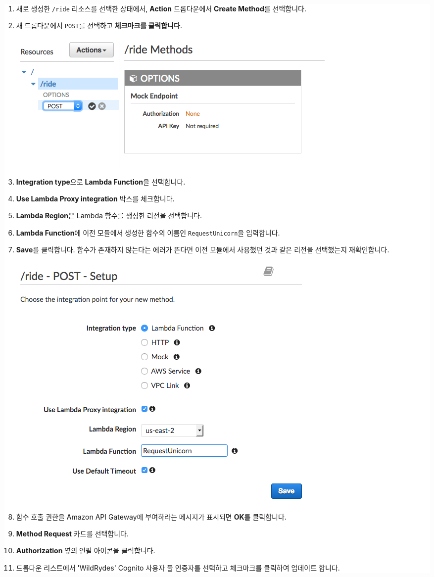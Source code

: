 1. 새로 생성한 `/ride` 리소스를 선택한 상태에서, **Action** 드롭다운에서 **Create Method**를 선택합니다. 
1. 새 드롭다운에서 `POST`를 선택하고 **체크마크를 클릭합니다**.

    ![Create method screenshot](../images/create-method.png)
1. **Integration type**으로 **Lambda Function**을 선택합니다. 
1. **Use Lambda Proxy integration** 박스를 체크합니다.
1. **Lambda Region**은 Lambda 함수를 생성한 리전을 선택합니다.
1. **Lambda Function**에 이전 모듈에서 생성한 함수의 이름인 `RequestUnicorn`을 입력합니다. 
1. **Save**를 클릭합니다. 함수가 존재하지 않는다는 에러가 뜬다면 이전 모듈에서 사용했던 것과 같은 리전을 선택했는지 재확인합니다. 

    ![API method integration screenshot](../images/api-integration-setup.png)

1. 함수 호출 권한을 Amazon API Gateway에 부여하라는 메시지가 표시되면 **OK**를 클릭합니다.
1. **Method Request** 카드를 선택합니다.
1. **Authorization** 옆의 연필 아이콘을 클릭합니다.
1. 드롭다운 리스트에서 'WildRydes' Cognito 사용자 풀 인증자를 선택하고 체크마크를 클릭하여 업데이트 합니다. 
